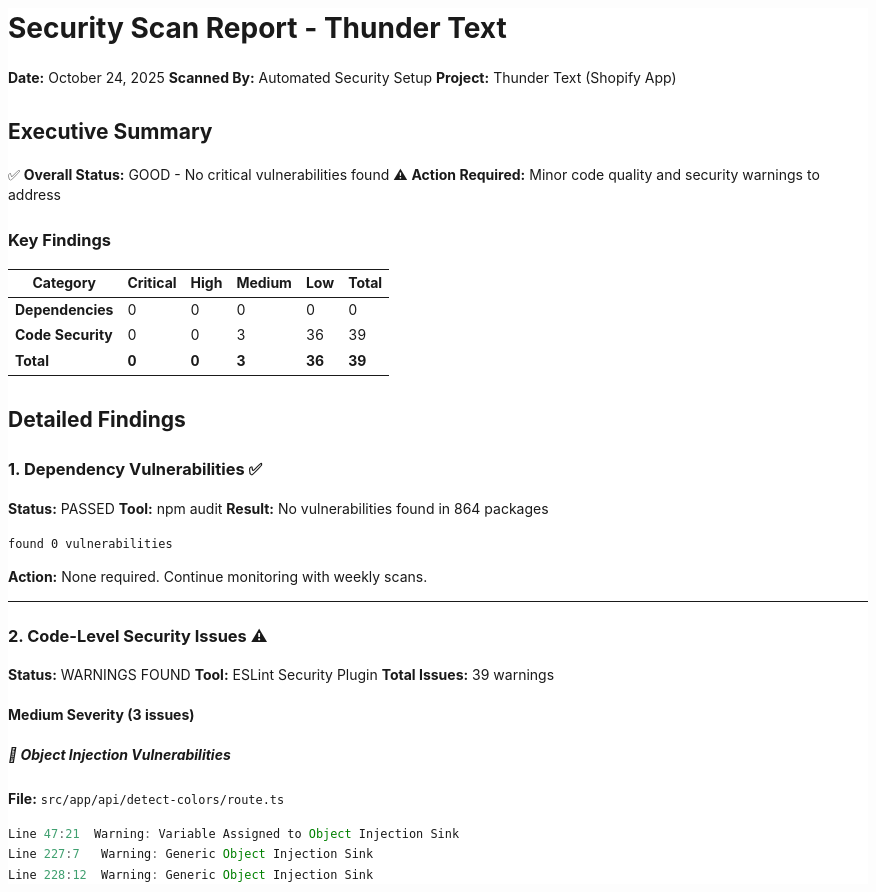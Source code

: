 # Security Scan Report - Thunder Text

**Date:** October 24, 2025
**Scanned By:** Automated Security Setup
**Project:** Thunder Text (Shopify App)

## Executive Summary

✅ **Overall Status:** GOOD - No critical vulnerabilities found
⚠️ **Action Required:** Minor code quality and security warnings to address

### Key Findings

| Category          | Critical | High  | Medium | Low    | Total  |
| ----------------- | -------- | ----- | ------ | ------ | ------ |
| **Dependencies**  | 0        | 0     | 0      | 0      | 0      |
| **Code Security** | 0        | 0     | 3      | 36     | 39     |
| **Total**         | **0**    | **0** | **3**  | **36** | **39** |

## Detailed Findings

### 1. Dependency Vulnerabilities ✅

**Status:** PASSED
**Tool:** npm audit
**Result:** No vulnerabilities found in 864 packages

```
found 0 vulnerabilities
```

**Action:** None required. Continue monitoring with weekly scans.

---

### 2. Code-Level Security Issues ⚠️

**Status:** WARNINGS FOUND
**Tool:** ESLint Security Plugin
**Total Issues:** 39 warnings

#### Medium Severity (3 issues)

##### 🔶 Object Injection Vulnerabilities

**File:** `src/app/api/detect-colors/route.ts`

```typescript
Line 47:21  Warning: Variable Assigned to Object Injection Sink
Line 227:7   Warning: Generic Object Injection Sink
Line 228:12  Warning: Generic Object Injection Sink
```
